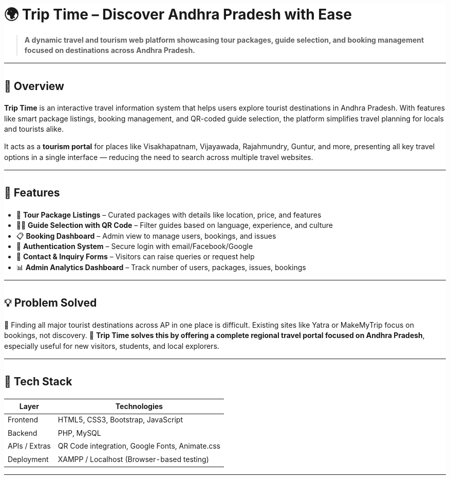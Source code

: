# 🌍 Trip Time – Discover Andhra Pradesh with Ease

> **A dynamic travel and tourism web platform showcasing tour packages, guide selection, and booking management focused on destinations across Andhra Pradesh.**

---

## 🧭 Overview

**Trip Time** is an interactive travel information system that helps users explore tourist destinations in Andhra Pradesh. With features like smart package listings, booking management, and QR-coded guide selection, the platform simplifies travel planning for locals and tourists alike.

It acts as a **tourism portal** for places like Visakhapatnam, Vijayawada, Rajahmundry, Guntur, and more, presenting all key travel options in a single interface — reducing the need to search across multiple travel websites.

---

## 🚀 Features

* 🧳 **Tour Package Listings** – Curated packages with details like location, price, and features
* 🧑‍💼 **Guide Selection with QR Code** – Filter guides based on language, experience, and culture
* 📋 **Booking Dashboard** – Admin view to manage users, bookings, and issues
* 🔐 **Authentication System** – Secure login with email/Facebook/Google
* 💬 **Contact & Inquiry Forms** – Visitors can raise queries or request help
* 📊 **Admin Analytics Dashboard** – Track number of users, packages, issues, bookings

---

## 💡 Problem Solved

🔎 Finding all major tourist destinations across AP in one place is difficult. Existing sites like Yatra or MakeMyTrip focus on bookings, not discovery.
🎯 **Trip Time solves this by offering a complete regional travel portal focused on Andhra Pradesh**, especially useful for new visitors, students, and local explorers.

---

## 🧱 Tech Stack

| Layer         | Technologies                                   |
| ------------- | ---------------------------------------------- |
| Frontend      | HTML5, CSS3, Bootstrap, JavaScript             |
| Backend       | PHP, MySQL                                     |
| APIs / Extras | QR Code integration, Google Fonts, Animate.css |
| Deployment    | XAMPP / Localhost (Browser-based testing)      |

---